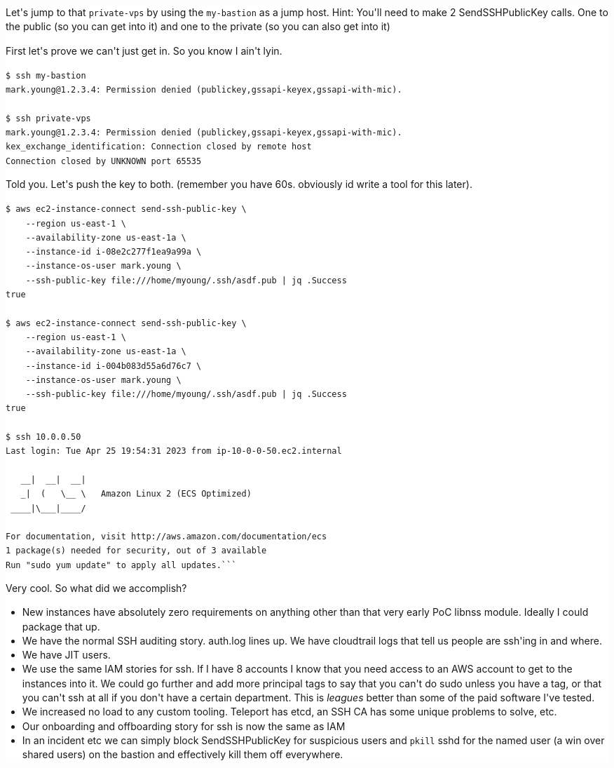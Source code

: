 Let's jump to that `private-vps` by using the `my-bastion` as a jump host.
Hint: You'll need to make 2 SendSSHPublicKey calls. One to the public (so you can get into it) and one to the private (so you can also get into it)

First let's prove we can't just get in. So you know I ain't lyin.

```
$ ssh my-bastion 
mark.young@1.2.3.4: Permission denied (publickey,gssapi-keyex,gssapi-with-mic).

$ ssh private-vps
mark.young@1.2.3.4: Permission denied (publickey,gssapi-keyex,gssapi-with-mic).
kex_exchange_identification: Connection closed by remote host
Connection closed by UNKNOWN port 65535
```

Told you. Let's push the key to both. (remember you have 60s. obviously id write a tool for this later).

```
$ aws ec2-instance-connect send-ssh-public-key \
    --region us-east-1 \
    --availability-zone us-east-1a \
    --instance-id i-08e2c277f1ea9a99a \
    --instance-os-user mark.young \
    --ssh-public-key file:///home/myoung/.ssh/asdf.pub | jq .Success
true

$ aws ec2-instance-connect send-ssh-public-key \
    --region us-east-1 \
    --availability-zone us-east-1a \
    --instance-id i-004b083d55a6d76c7 \
    --instance-os-user mark.young \
    --ssh-public-key file:///home/myoung/.ssh/asdf.pub | jq .Success
true

$ ssh 10.0.0.50
Last login: Tue Apr 25 19:54:31 2023 from ip-10-0-0-50.ec2.internal

   __|  __|  __|
   _|  (   \__ \   Amazon Linux 2 (ECS Optimized)
 ____|\___|____/

For documentation, visit http://aws.amazon.com/documentation/ecs
1 package(s) needed for security, out of 3 available
Run "sudo yum update" to apply all updates.```
```

Very cool. So what did we accomplish? 

* New instances have absolutely zero requirements on anything other than that very early PoC libnss module. Ideally I could package that up.
* We have the normal SSH auditing story. auth.log lines up. We have cloudtrail logs that tell us people are ssh'ing in and where.
* We have JIT users. 
* We use the same IAM stories for ssh. If I have 8 accounts I know that you need access to an AWS account to get to the instances into it. We could go further and add more principal tags to say that you can't do sudo unless you have a tag, or that you can't ssh at all if you don't have a certain department. This  is *leagues* better than some of the paid software I've tested.
* We increased no load to any custom tooling. Teleport has etcd, an SSH CA has some unique problems to solve, etc.
* Our onboarding and offboarding story for ssh is now the same as IAM
* In an incident etc we can simply block SendSSHPublicKey for suspicious users and `pkill` sshd for the named user (a win over shared users) on the bastion and effectively kill them off everywhere.
